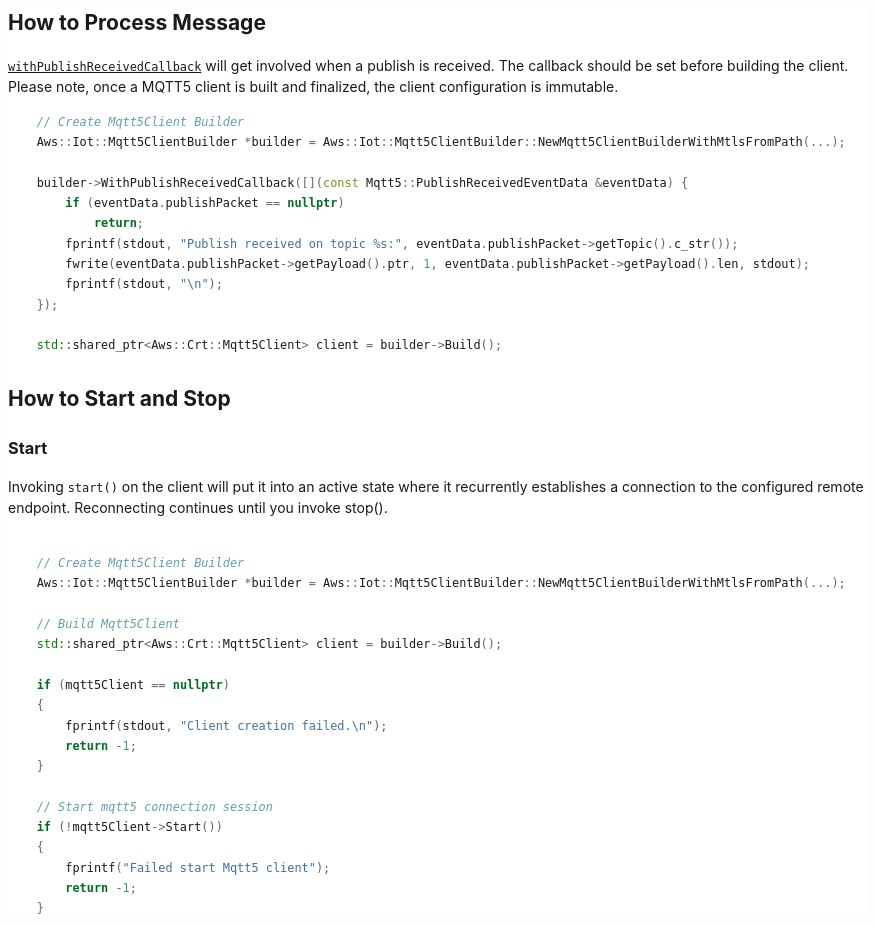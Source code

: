 ## How to Process Message
[`withPublishReceivedCallback`](https://aws.github.io/aws-iot-device-sdk-cpp-v2/class_aws_1_1_iot_1_1_mqtt5_client_builder.html#a178bd62d671ea2f273841e2e097744e8) will get involved when a publish is received. The callback should be set before building the client. Please note, once a MQTT5 client is built and finalized, the client configuration is immutable.

```cpp
    // Create Mqtt5Client Builder
    Aws::Iot::Mqtt5ClientBuilder *builder = Aws::Iot::Mqtt5ClientBuilder::NewMqtt5ClientBuilderWithMtlsFromPath(...);

    builder->WithPublishReceivedCallback([](const Mqtt5::PublishReceivedEventData &eventData) {
        if (eventData.publishPacket == nullptr)
            return;
        fprintf(stdout, "Publish received on topic %s:", eventData.publishPacket->getTopic().c_str());
        fwrite(eventData.publishPacket->getPayload().ptr, 1, eventData.publishPacket->getPayload().len, stdout);
        fprintf(stdout, "\n");
    });

    std::shared_ptr<Aws::Crt::Mqtt5Client> client = builder->Build();
```


## How to Start and Stop

### **Start**

Invoking `start()` on the client will put it into an active state where it recurrently establishes a connection to the configured remote endpoint.  Reconnecting continues until you invoke stop().


```cpp

    // Create Mqtt5Client Builder
    Aws::Iot::Mqtt5ClientBuilder *builder = Aws::Iot::Mqtt5ClientBuilder::NewMqtt5ClientBuilderWithMtlsFromPath(...);

    // Build Mqtt5Client
    std::shared_ptr<Aws::Crt::Mqtt5Client> client = builder->Build();

    if (mqtt5Client == nullptr)
    {
        fprintf(stdout, "Client creation failed.\n");
        return -1;
    }

    // Start mqtt5 connection session
    if (!mqtt5Client->Start())
    {
        fprintf("Failed start Mqtt5 client");
        return -1;
    }

```
